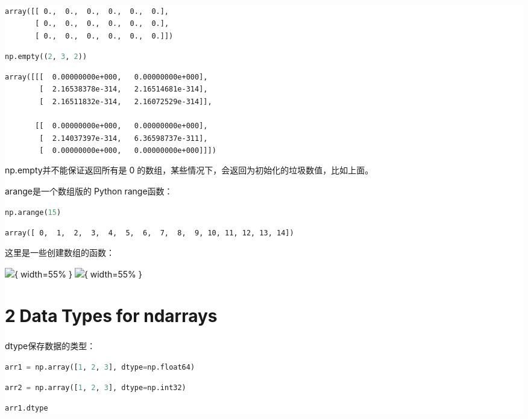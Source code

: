 


    array([[ 0.,  0.,  0.,  0.,  0.,  0.],
           [ 0.,  0.,  0.,  0.,  0.,  0.],
           [ 0.,  0.,  0.,  0.,  0.,  0.]])




```Python
np.empty((2, 3, 2))
```




    array([[[  0.00000000e+000,   0.00000000e+000],
            [  2.16538378e-314,   2.16514681e-314],
            [  2.16511832e-314,   2.16072529e-314]],

           [[  0.00000000e+000,   0.00000000e+000],
            [  2.14037397e-314,   6.36598737e-311],
            [  0.00000000e+000,   0.00000000e+000]]])



np.empty并不能保证返回所有是 0 的数组，某些情况下，会返回为初始化的垃圾数值，比如上面。

arange是一个数组版的 Python range函数：


```Python
np.arange(15)
```




    array([ 0,  1,  2,  3,  4,  5,  6,  7,  8,  9, 10, 11, 12, 13, 14])



这里是一些创建数组的函数：

![](http://images.iterate.site/blog/image/180728/f24ijflHiH.png?imageslim){ width=55% }
![](http://images.iterate.site/blog/image/180728/872LBA1Hgh.png?imageslim){ width=55% }


# 2 Data Types for ndarrays

dtype保存数据的类型：


```Python
arr1 = np.array([1, 2, 3], dtype=np.float64)
```


```Python
arr2 = np.array([1, 2, 3], dtype=np.int32)
```


```Python
arr1.dtype
```
